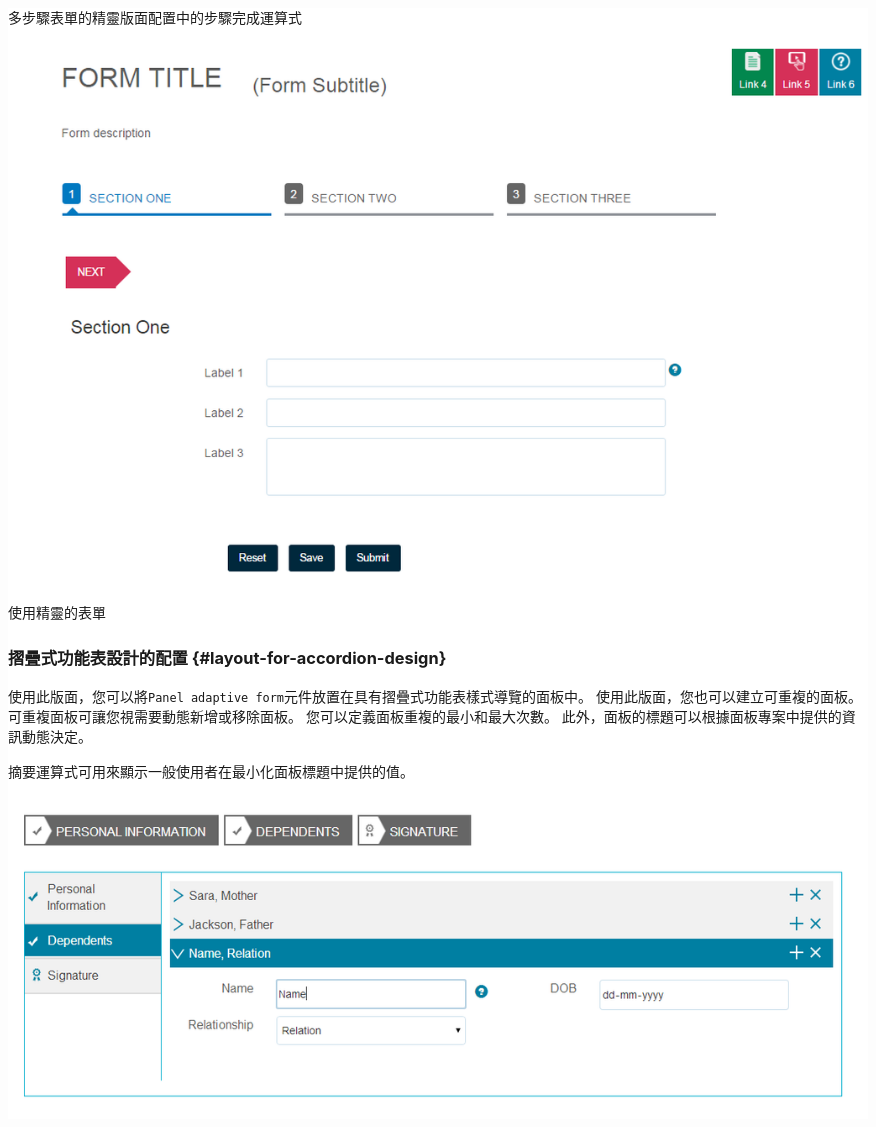 多步驟表單的精靈版面配置中的步驟完成運算式

![使用精靈配置的表單](assets/wizard-layout.png)

使用精靈的表單

### 摺疊式功能表設計的配置 {#layout-for-accordion-design}

使用此版面，您可以將`Panel adaptive form`元件放置在具有摺疊式功能表樣式導覽的面板中。 使用此版面，您也可以建立可重複的面板。 可重複面板可讓您視需要動態新增或移除面板。 您可以定義面板重複的最小和最大次數。 此外，面板的標題可以根據面板專案中提供的資訊動態決定。

摘要運算式可用來顯示一般使用者在最小化面板標題中提供的值。

![在適用性表單中使用摺疊式佈局的可重複面板](assets/repeatable_panels_using_accordion_layout.png)

